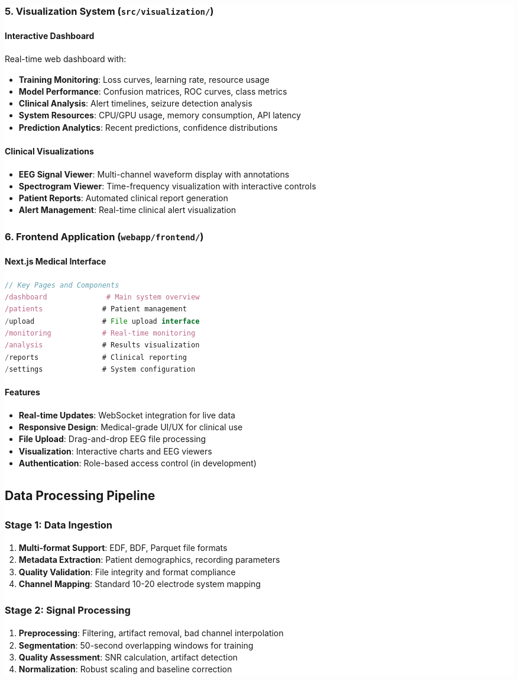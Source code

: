 ### 5. Visualization System (`src/visualization/`)

#### Interactive Dashboard
Real-time web dashboard with:
- **Training Monitoring**: Loss curves, learning rate, resource usage
- **Model Performance**: Confusion matrices, ROC curves, class metrics
- **Clinical Analysis**: Alert timelines, seizure detection analysis
- **System Resources**: CPU/GPU usage, memory consumption, API latency
- **Prediction Analytics**: Recent predictions, confidence distributions

#### Clinical Visualizations
- **EEG Signal Viewer**: Multi-channel waveform display with annotations
- **Spectrogram Viewer**: Time-frequency visualization with interactive controls
- **Patient Reports**: Automated clinical report generation
- **Alert Management**: Real-time clinical alert visualization

### 6. Frontend Application (`webapp/frontend/`)

#### Next.js Medical Interface
```typescript
// Key Pages and Components
/dashboard              # Main system overview
/patients              # Patient management
/upload                # File upload interface
/monitoring            # Real-time monitoring
/analysis              # Results visualization
/reports               # Clinical reporting
/settings              # System configuration
```

#### Features
- **Real-time Updates**: WebSocket integration for live data
- **Responsive Design**: Medical-grade UI/UX for clinical use
- **File Upload**: Drag-and-drop EEG file processing
- **Visualization**: Interactive charts and EEG viewers
- **Authentication**: Role-based access control (in development)

## Data Processing Pipeline

### Stage 1: Data Ingestion
1. **Multi-format Support**: EDF, BDF, Parquet file formats
2. **Metadata Extraction**: Patient demographics, recording parameters
3. **Quality Validation**: File integrity and format compliance
4. **Channel Mapping**: Standard 10-20 electrode system mapping

### Stage 2: Signal Processing
1. **Preprocessing**: Filtering, artifact removal, bad channel interpolation
2. **Segmentation**: 50-second overlapping windows for training
3. **Quality Assessment**: SNR calculation, artifact detection
4. **Normalization**: Robust scaling and baseline correction
